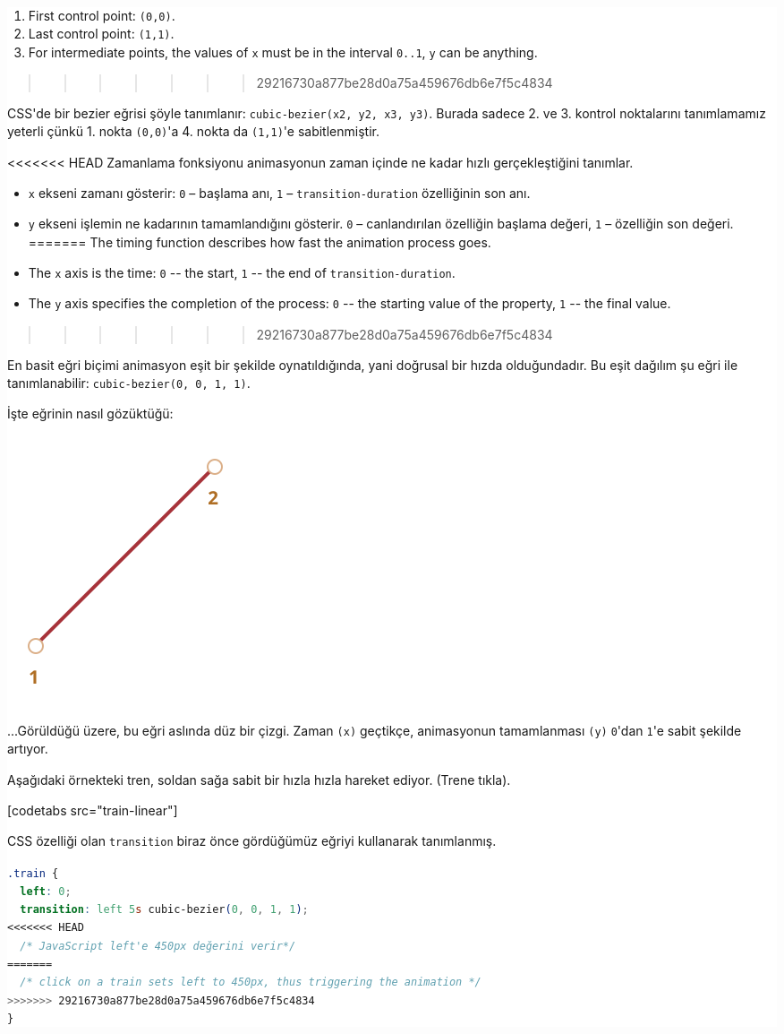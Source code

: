 1. First control point: `(0,0)`.
2. Last control point: `(1,1)`.
3. For intermediate points, the values of `x` must be in the interval `0..1`, `y` can be anything.
>>>>>>> 29216730a877be28d0a75a459676db6e7f5c4834

CSS'de bir bezier eğrisi şöyle tanımlanır: `cubic-bezier(x2, y2, x3, y3)`. Burada sadece 2. ve 3. kontrol noktalarını tanımlamamız yeterli çünkü 1. nokta `(0,0)`'a 4. nokta da `(1,1)`'e sabitlenmiştir.

<<<<<<< HEAD
Zamanlama fonksiyonu animasyonun zaman içinde ne kadar hızlı gerçekleştiğini tanımlar.

- `x` ekseni zamanı gösterir: `0` – başlama anı, `1` – `transition-duration` özelliğinin son anı.
- `y` ekseni işlemin ne kadarının tamamlandığını gösterir. `0` – canlandırılan özelliğin başlama değeri, `1` – özelliğin son değeri.
=======
The timing function describes how fast the animation process goes.

- The `x` axis is the time: `0` -- the start, `1` -- the end of `transition-duration`.
- The `y` axis specifies the completion of the process: `0` -- the starting value of the property, `1` -- the final value.
>>>>>>> 29216730a877be28d0a75a459676db6e7f5c4834

En basit eğri biçimi animasyon eşit bir şekilde oynatıldığında, yani doğrusal bir hızda olduğundadır. Bu eşit dağılım şu eğri ile tanımlanabilir: `cubic-bezier(0, 0, 1, 1)`.

İşte eğrinin nasıl gözüktüğü:

![](bezier-linear.svg)

...Görüldüğü üzere, bu eğri aslında düz bir çizgi. Zaman `(x)` geçtikçe, animasyonun tamamlanması `(y)` `0`'dan `1`'e sabit şekilde artıyor.

Aşağıdaki örnekteki tren, soldan sağa sabit bir hızla hızla hareket ediyor. (Trene tıkla).

[codetabs src="train-linear"]

CSS özelliği olan `transition` biraz önce gördüğümüz eğriyi kullanarak tanımlanmış.

```css
.train {
  left: 0;
  transition: left 5s cubic-bezier(0, 0, 1, 1);
<<<<<<< HEAD
  /* JavaScript left'e 450px değerini verir*/
=======
  /* click on a train sets left to 450px, thus triggering the animation */
>>>>>>> 29216730a877be28d0a75a459676db6e7f5c4834
}
```
